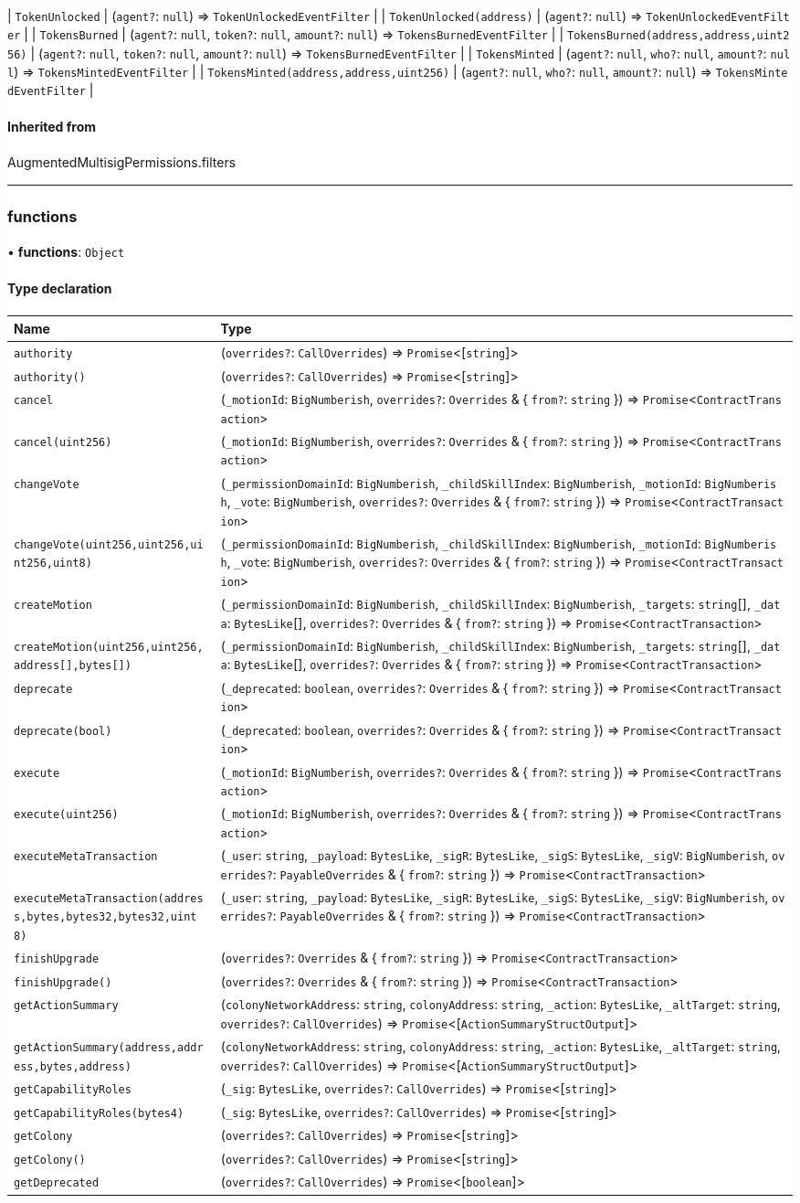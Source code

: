 | `TokenUnlocked` | (`agent?`: ``null``) => `TokenUnlockedEventFilter` |
| `TokenUnlocked(address)` | (`agent?`: ``null``) => `TokenUnlockedEventFilter` |
| `TokensBurned` | (`agent?`: ``null``, `token?`: ``null``, `amount?`: ``null``) => `TokensBurnedEventFilter` |
| `TokensBurned(address,address,uint256)` | (`agent?`: ``null``, `token?`: ``null``, `amount?`: ``null``) => `TokensBurnedEventFilter` |
| `TokensMinted` | (`agent?`: ``null``, `who?`: ``null``, `amount?`: ``null``) => `TokensMintedEventFilter` |
| `TokensMinted(address,address,uint256)` | (`agent?`: ``null``, `who?`: ``null``, `amount?`: ``null``) => `TokensMintedEventFilter` |

#### Inherited from

AugmentedMultisigPermissions.filters

___

### functions

• **functions**: `Object`

#### Type declaration

| Name | Type |
| :------ | :------ |
| `authority` | (`overrides?`: `CallOverrides`) => `Promise`<[`string`]\> |
| `authority()` | (`overrides?`: `CallOverrides`) => `Promise`<[`string`]\> |
| `cancel` | (`_motionId`: `BigNumberish`, `overrides?`: `Overrides` & { `from?`: `string`  }) => `Promise`<`ContractTransaction`\> |
| `cancel(uint256)` | (`_motionId`: `BigNumberish`, `overrides?`: `Overrides` & { `from?`: `string`  }) => `Promise`<`ContractTransaction`\> |
| `changeVote` | (`_permissionDomainId`: `BigNumberish`, `_childSkillIndex`: `BigNumberish`, `_motionId`: `BigNumberish`, `_vote`: `BigNumberish`, `overrides?`: `Overrides` & { `from?`: `string`  }) => `Promise`<`ContractTransaction`\> |
| `changeVote(uint256,uint256,uint256,uint8)` | (`_permissionDomainId`: `BigNumberish`, `_childSkillIndex`: `BigNumberish`, `_motionId`: `BigNumberish`, `_vote`: `BigNumberish`, `overrides?`: `Overrides` & { `from?`: `string`  }) => `Promise`<`ContractTransaction`\> |
| `createMotion` | (`_permissionDomainId`: `BigNumberish`, `_childSkillIndex`: `BigNumberish`, `_targets`: `string`[], `_data`: `BytesLike`[], `overrides?`: `Overrides` & { `from?`: `string`  }) => `Promise`<`ContractTransaction`\> |
| `createMotion(uint256,uint256,address[],bytes[])` | (`_permissionDomainId`: `BigNumberish`, `_childSkillIndex`: `BigNumberish`, `_targets`: `string`[], `_data`: `BytesLike`[], `overrides?`: `Overrides` & { `from?`: `string`  }) => `Promise`<`ContractTransaction`\> |
| `deprecate` | (`_deprecated`: `boolean`, `overrides?`: `Overrides` & { `from?`: `string`  }) => `Promise`<`ContractTransaction`\> |
| `deprecate(bool)` | (`_deprecated`: `boolean`, `overrides?`: `Overrides` & { `from?`: `string`  }) => `Promise`<`ContractTransaction`\> |
| `execute` | (`_motionId`: `BigNumberish`, `overrides?`: `Overrides` & { `from?`: `string`  }) => `Promise`<`ContractTransaction`\> |
| `execute(uint256)` | (`_motionId`: `BigNumberish`, `overrides?`: `Overrides` & { `from?`: `string`  }) => `Promise`<`ContractTransaction`\> |
| `executeMetaTransaction` | (`_user`: `string`, `_payload`: `BytesLike`, `_sigR`: `BytesLike`, `_sigS`: `BytesLike`, `_sigV`: `BigNumberish`, `overrides?`: `PayableOverrides` & { `from?`: `string`  }) => `Promise`<`ContractTransaction`\> |
| `executeMetaTransaction(address,bytes,bytes32,bytes32,uint8)` | (`_user`: `string`, `_payload`: `BytesLike`, `_sigR`: `BytesLike`, `_sigS`: `BytesLike`, `_sigV`: `BigNumberish`, `overrides?`: `PayableOverrides` & { `from?`: `string`  }) => `Promise`<`ContractTransaction`\> |
| `finishUpgrade` | (`overrides?`: `Overrides` & { `from?`: `string`  }) => `Promise`<`ContractTransaction`\> |
| `finishUpgrade()` | (`overrides?`: `Overrides` & { `from?`: `string`  }) => `Promise`<`ContractTransaction`\> |
| `getActionSummary` | (`colonyNetworkAddress`: `string`, `colonyAddress`: `string`, `_action`: `BytesLike`, `_altTarget`: `string`, `overrides?`: `CallOverrides`) => `Promise`<[`ActionSummaryStructOutput`]\> |
| `getActionSummary(address,address,bytes,address)` | (`colonyNetworkAddress`: `string`, `colonyAddress`: `string`, `_action`: `BytesLike`, `_altTarget`: `string`, `overrides?`: `CallOverrides`) => `Promise`<[`ActionSummaryStructOutput`]\> |
| `getCapabilityRoles` | (`_sig`: `BytesLike`, `overrides?`: `CallOverrides`) => `Promise`<[`string`]\> |
| `getCapabilityRoles(bytes4)` | (`_sig`: `BytesLike`, `overrides?`: `CallOverrides`) => `Promise`<[`string`]\> |
| `getColony` | (`overrides?`: `CallOverrides`) => `Promise`<[`string`]\> |
| `getColony()` | (`overrides?`: `CallOverrides`) => `Promise`<[`string`]\> |
| `getDeprecated` | (`overrides?`: `CallOverrides`) => `Promise`<[`boolean`]\> |